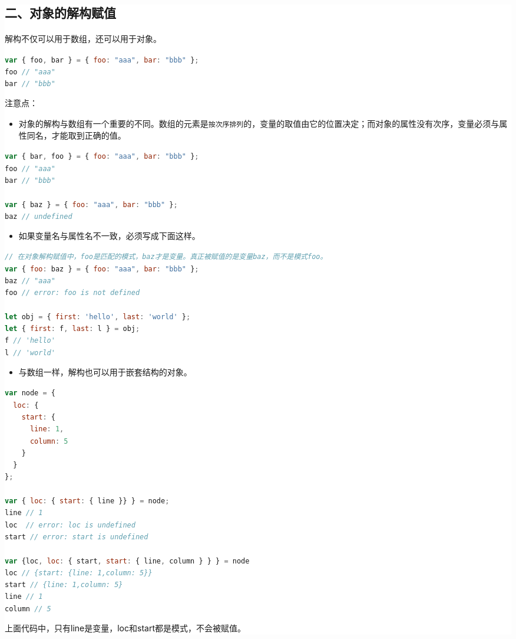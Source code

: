 ## 二、对象的解构赋值

解构不仅可以用于数组，还可以用于对象。
```js
var { foo, bar } = { foo: "aaa", bar: "bbb" };
foo // "aaa"
bar // "bbb"
```

注意点：

* 对象的解构与数组有一个重要的不同。数组的元素是`按次序排列`的，变量的取值由它的位置决定；而对象的属性没有次序，变量必须与属性同名，才能取到正确的值。

```js
var { bar, foo } = { foo: "aaa", bar: "bbb" };
foo // "aaa"
bar // "bbb"

var { baz } = { foo: "aaa", bar: "bbb" };
baz // undefined
```

* 如果变量名与属性名不一致，必须写成下面这样。

```js
// 在对象解构赋值中，foo是匹配的模式，baz才是变量。真正被赋值的是变量baz，而不是模式foo。
var { foo: baz } = { foo: "aaa", bar: "bbb" };
baz // "aaa"
foo // error: foo is not defined

let obj = { first: 'hello', last: 'world' };
let { first: f, last: l } = obj;
f // 'hello'
l // 'world'
```

* 与数组一样，解构也可以用于嵌套结构的对象。

```js
var node = {
  loc: {
    start: {
      line: 1,
      column: 5
    }
  }
};

var { loc: { start: { line }} } = node;
line // 1
loc  // error: loc is undefined
start // error: start is undefined

var {loc, loc: { start, start: { line, column } } } = node
loc // {start: {line: 1,column: 5}}
start // {line: 1,column: 5}
line // 1
column // 5
```
上面代码中，只有line是变量，loc和start都是模式，不会被赋值。
